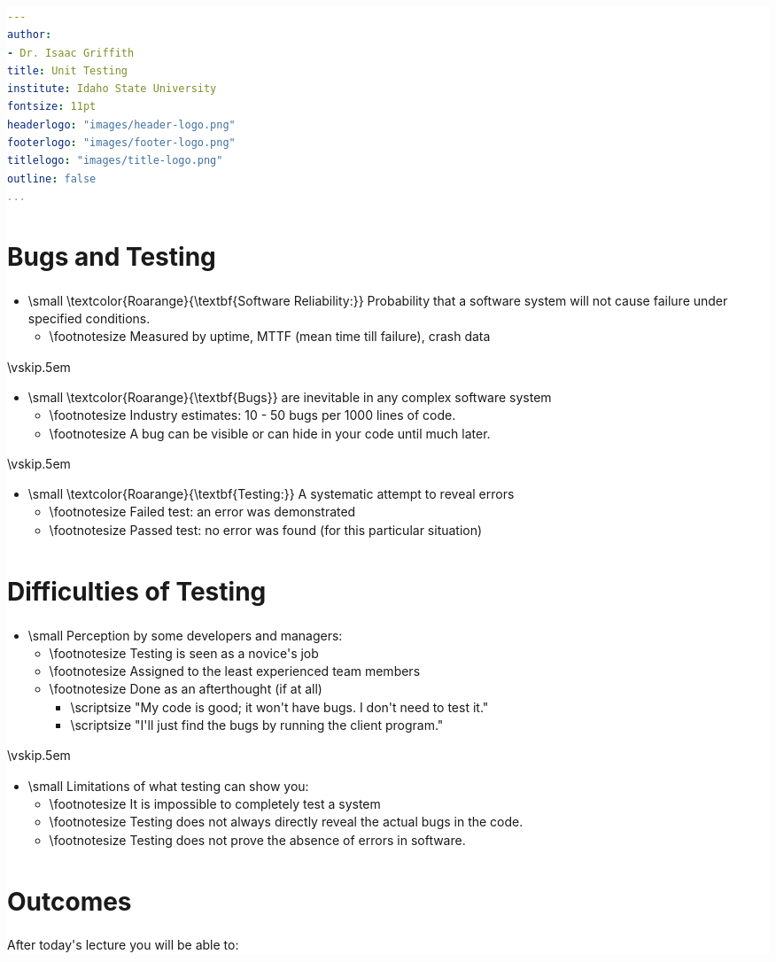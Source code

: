 ```yaml
---
author:
- Dr. Isaac Griffith
title: Unit Testing
institute: Idaho State University
fontsize: 11pt
headerlogo: "images/header-logo.png"
footerlogo: "images/footer-logo.png"
titlelogo: "images/title-logo.png"
outline: false
...
```


# Bugs and Testing

* \small \textcolor{Roarange}{\textbf{Software Reliability:}} Probability that a software system will not cause failure under specified conditions.
  - \footnotesize Measured by uptime, MTTF (mean time till failure), crash data

\vskip.5em

* \small \textcolor{Roarange}{\textbf{Bugs}} are inevitable in any complex software system
  - \footnotesize Industry estimates: 10 - 50 bugs per 1000 lines of code.
  - \footnotesize A bug can be visible or can hide in your code until much later.

\vskip.5em

* \small \textcolor{Roarange}{\textbf{Testing:}} A systematic attempt to reveal errors
  - \footnotesize Failed test: an error was demonstrated
  - \footnotesize Passed test: no error was found (for this particular situation)

# Difficulties of Testing

* \small Perception by some developers and managers:
  - \footnotesize Testing is seen as a novice's job
  - \footnotesize Assigned to the least experienced team members
  - \footnotesize Done as an afterthought (if at all)
    * \scriptsize "My code is good; it won't have bugs. I don't need to test it."
    * \scriptsize "I'll just find the bugs by running the client program."

\vskip.5em

* \small Limitations of what testing can show you:
  - \footnotesize It is impossible to completely test a system
  - \footnotesize Testing does not always directly reveal the actual bugs in the code.
  - \footnotesize Testing does not prove the absence of errors in software.

# Outcomes

After today's lecture you will be able to:
